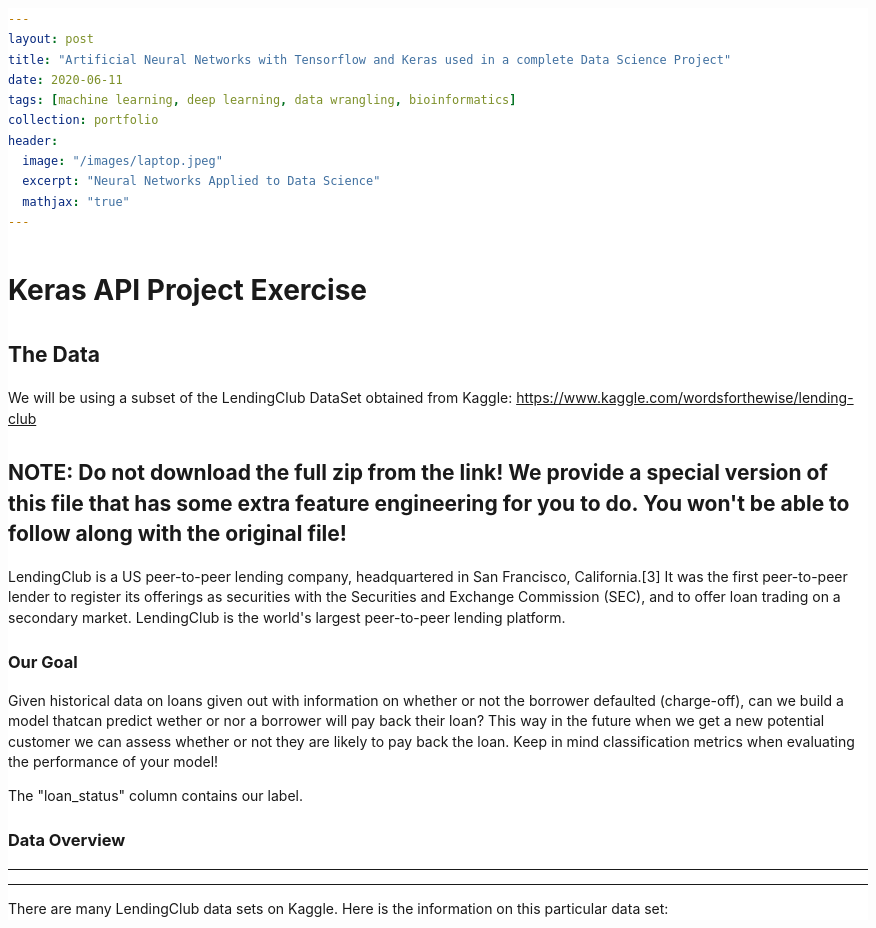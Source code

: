 ```yaml
---
layout: post
title: "Artificial Neural Networks with Tensorflow and Keras used in a complete Data Science Project"
date: 2020-06-11
tags: [machine learning, deep learning, data wrangling, bioinformatics]
collection: portfolio
header:
  image: "/images/laptop.jpeg"
  excerpt: "Neural Networks Applied to Data Science"
  mathjax: "true"
---
```






# Keras API Project Exercise

## The Data

We will be using a subset of the LendingClub DataSet obtained from Kaggle: https://www.kaggle.com/wordsforthewise/lending-club

## NOTE: Do not download the full zip from the link! We provide a special version of this file that has some extra feature engineering for you to do. You won't be able to follow along with the original file!

LendingClub is a US peer-to-peer lending company, headquartered in San Francisco, California.[3] It was the first peer-to-peer lender to register its offerings as securities with the Securities and Exchange Commission (SEC), and to offer loan trading on a secondary market. LendingClub is the world's largest peer-to-peer lending platform.

### Our Goal

Given historical data on loans given out with information on whether or not the borrower defaulted (charge-off), can we build a model thatcan predict wether or nor a borrower will pay back their loan? This way in the future when we get a new potential customer we can assess whether or not they are likely to pay back the loan. Keep in mind classification metrics when evaluating the performance of your model!

The "loan_status" column contains our label.

### Data Overview

----
-----
There are many LendingClub data sets on Kaggle. Here is the information on this particular data set:
